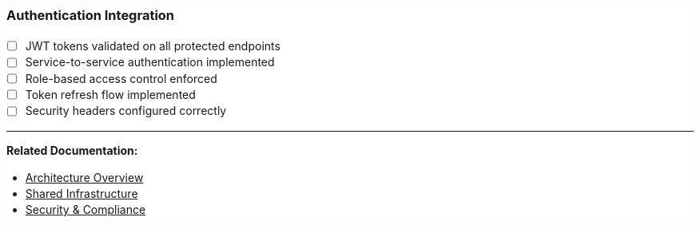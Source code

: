 ### Authentication Integration
- [ ] JWT tokens validated on all protected endpoints
- [ ] Service-to-service authentication implemented
- [ ] Role-based access control enforced
- [ ] Token refresh flow implemented
- [ ] Security headers configured correctly

---

**Related Documentation:**
- [Architecture Overview](./architecture-overview.md)
- [Shared Infrastructure](./shared-infrastructure.md)
- [Security & Compliance](./security-compliance.md)
